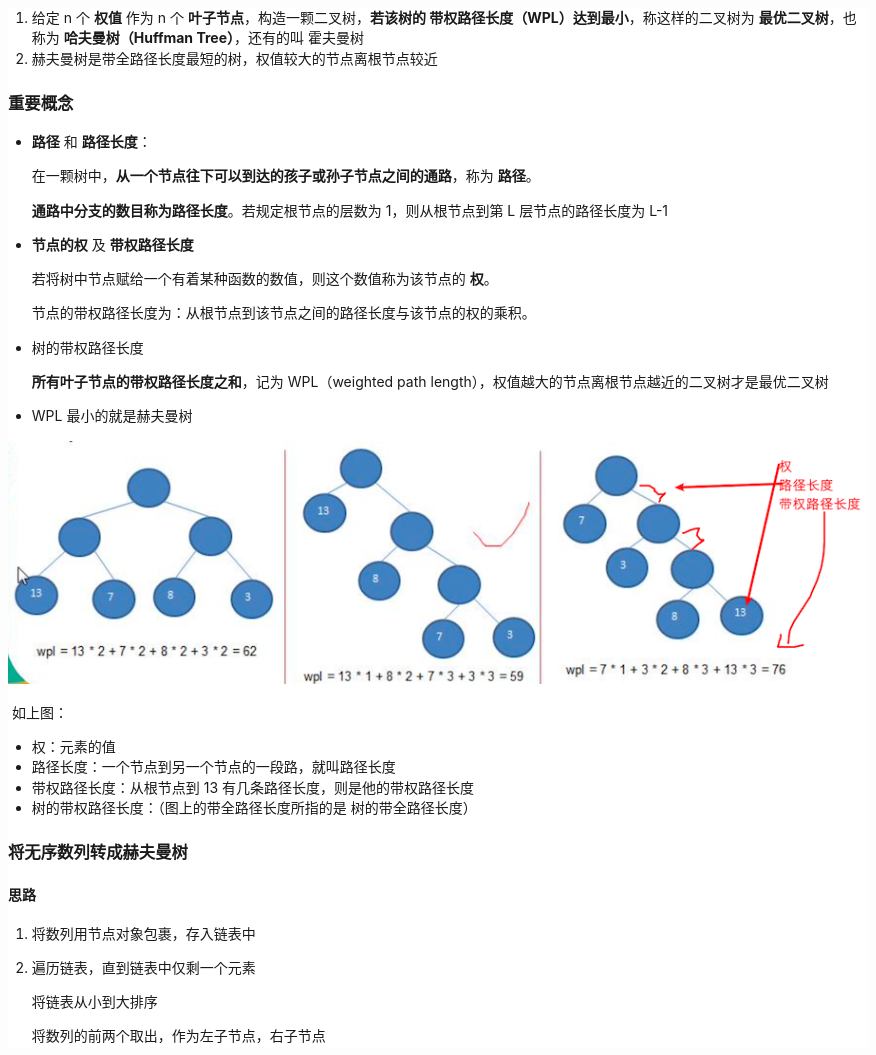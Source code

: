 1. 给定 n 个 **权值** 作为 n 个 **叶子节点**，构造一颗二叉树，**若该树的 带权路径长度（WPL）达到最小**，称这样的二叉树为 **最优二叉树**，也称为 **哈夫曼树（Huffman Tree）**，还有的叫 霍夫曼树
2. 赫夫曼树是带全路径长度最短的树，权值较大的节点离根节点较近

### 重要概念

- **路径** 和 **路径长度**：

  在一颗树中，**从一个节点往下可以到达的孩子或孙子节点之间的通路**，称为 **路径**。

  **通路中分支的数目称为路径长度**。若规定根节点的层数为 1，则从根节点到第 L 层节点的路径长度为 L-1

- **节点的权** 及 **带权路径长度**

  若将树中节点赋给一个有着某种函数的数值，则这个数值称为该节点的 **权**。

  节点的带权路径长度为：从根节点到该节点之间的路径长度与该节点的权的乘积。

- 树的带权路径长度

  **所有叶子节点的带权路径长度之和**，记为 WPL（weighted path length），权值越大的节点离根节点越近的二叉树才是最优二叉树

- WPL 最小的就是赫夫曼树

![](./img/012.png)

​	如上图：

- 权：元素的值
- 路径长度：一个节点到另一个节点的一段路，就叫路径长度
- 带权路径长度：从根节点到 13 有几条路径长度，则是他的带权路径长度
- 树的带权路径长度：（图上的带全路径长度所指的是 树的带全路径长度）



### 将无序数列转成赫夫曼树

#### 思路

1. 将数列用节点对象包裹，存入链表中

2. 遍历链表，直到链表中仅剩一个元素

   将链表从小到大排序

   将数列的前两个取出，作为左子节点，右子节点

